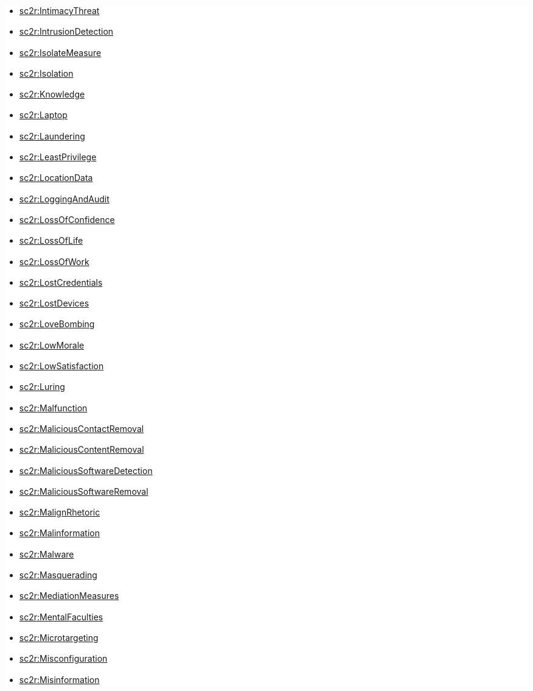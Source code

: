 - [sc2r:IntimacyThreat](class-sc2rintimacythreat.md "Open")

- [sc2r:IntrusionDetection](class-sc2rintrusiondetection.md "Open")

- [sc2r:IsolateMeasure](class-sc2risolatemeasure.md "Open")

- [sc2r:Isolation](class-sc2risolation.md "Open")

- [sc2r:Knowledge](class-sc2rknowledge.md "Open")

- [sc2r:Laptop](class-sc2rlaptop.md "Open")

- [sc2r:Laundering](class-sc2rlaundering.md "Open")

- [sc2r:LeastPrivilege](class-sc2rleastprivilege.md "Open")

- [sc2r:LocationData](class-sc2rlocationdata.md "Open")

- [sc2r:LoggingAndAudit](class-sc2rloggingandaudit.md "Open")

- [sc2r:LossOfConfidence](class-sc2rlossofconfidence.md "Open")

- [sc2r:LossOfLife](class-sc2rlossoflife.md "Open")

- [sc2r:LossOfWork](class-sc2rlossofwork.md "Open")

- [sc2r:LostCredentials](class-sc2rlostcredentials.md "Open")

- [sc2r:LostDevices](class-sc2rlostdevices.md "Open")

- [sc2r:LoveBombing](class-sc2rlovebombing.md "Open")

- [sc2r:LowMorale](class-sc2rlowmorale.md "Open")

- [sc2r:LowSatisfaction](class-sc2rlowsatisfaction.md "Open")

- [sc2r:Luring](class-sc2rluring.md "Open")

- [sc2r:Malfunction](class-sc2rmalfunction.md "Open")

- [sc2r:MaliciousContactRemoval](class-sc2rmaliciouscontactremoval.md "Open")

- [sc2r:MaliciousContentRemoval](class-sc2rmaliciouscontentremoval.md "Open")

- [sc2r:MaliciousSoftwareDetection](class-sc2rmalicioussoftwaredetection.md "Open")

- [sc2r:MaliciousSoftwareRemoval](class-sc2rmalicioussoftwareremoval.md "Open")

- [sc2r:MalignRhetoric](class-sc2rmalignrhetoric.md "Open")

- [sc2r:Malinformation](class-sc2rmalinformation.md "Open")

- [sc2r:Malware](class-sc2rmalware.md "Open")

- [sc2r:Masquerading](class-sc2rmasquerading.md "Open")

- [sc2r:MediationMeasures](class-sc2rmediationmeasures.md "Open")

- [sc2r:MentalFaculties](class-sc2rmentalfaculties.md "Open")

- [sc2r:Microtargeting](class-sc2rmicrotargeting.md "Open")

- [sc2r:Misconfiguration](class-sc2rmisconfiguration.md "Open")

- [sc2r:Misinformation](class-sc2rmisinformation.md "Open")
